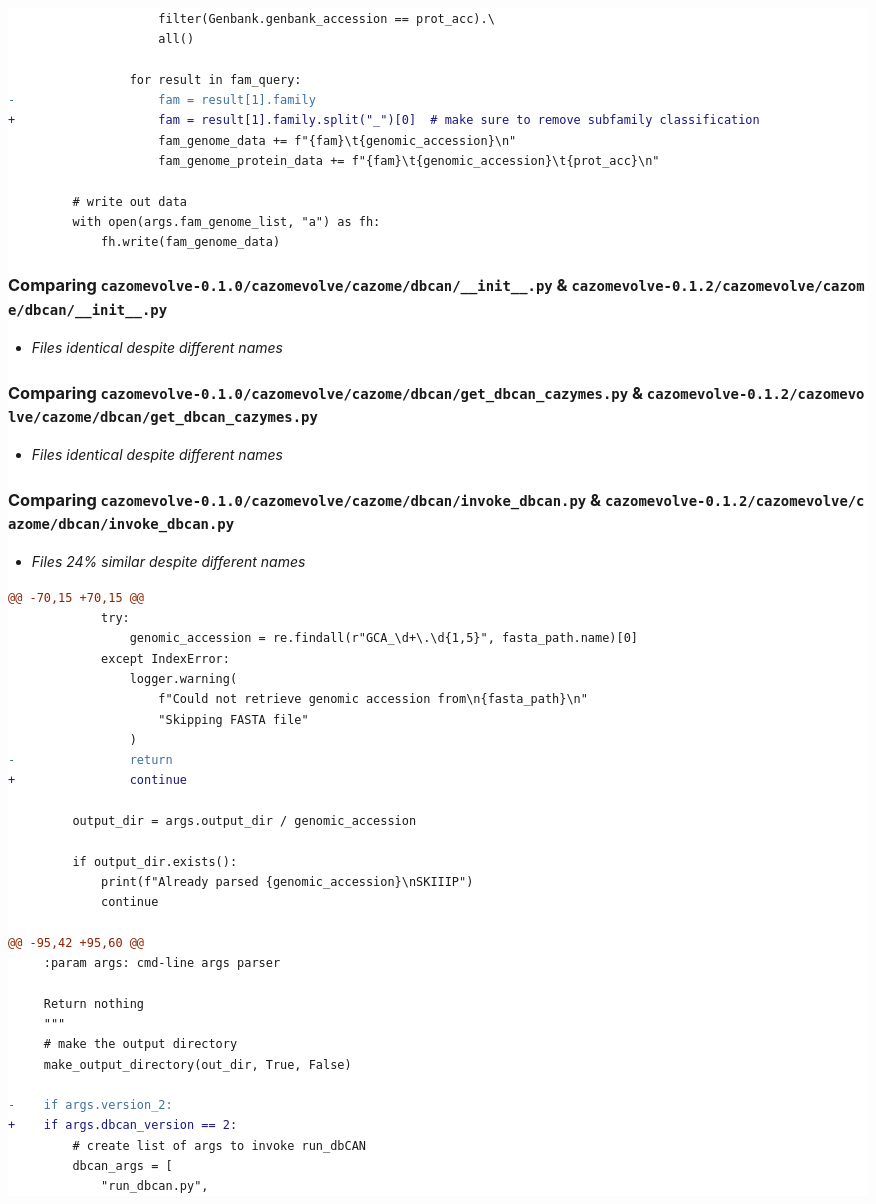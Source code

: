 ```diff
                     filter(Genbank.genbank_accession == prot_acc).\
                     all()
 
                 for result in fam_query:
-                    fam = result[1].family
+                    fam = result[1].family.split("_")[0]  # make sure to remove subfamily classification
                     fam_genome_data += f"{fam}\t{genomic_accession}\n"
                     fam_genome_protein_data += f"{fam}\t{genomic_accession}\t{prot_acc}\n"
 
         # write out data
         with open(args.fam_genome_list, "a") as fh:
             fh.write(fam_genome_data)
```

### Comparing `cazomevolve-0.1.0/cazomevolve/cazome/dbcan/__init__.py` & `cazomevolve-0.1.2/cazomevolve/cazome/dbcan/__init__.py`

 * *Files identical despite different names*

### Comparing `cazomevolve-0.1.0/cazomevolve/cazome/dbcan/get_dbcan_cazymes.py` & `cazomevolve-0.1.2/cazomevolve/cazome/dbcan/get_dbcan_cazymes.py`

 * *Files identical despite different names*

### Comparing `cazomevolve-0.1.0/cazomevolve/cazome/dbcan/invoke_dbcan.py` & `cazomevolve-0.1.2/cazomevolve/cazome/dbcan/invoke_dbcan.py`

 * *Files 24% similar despite different names*

```diff
@@ -70,15 +70,15 @@
             try:
                 genomic_accession = re.findall(r"GCA_\d+\.\d{1,5}", fasta_path.name)[0]
             except IndexError:
                 logger.warning(
                     f"Could not retrieve genomic accession from\n{fasta_path}\n"
                     "Skipping FASTA file"
                 )
-                return
+                continue
         
         output_dir = args.output_dir / genomic_accession
 
         if output_dir.exists():
             print(f"Already parsed {genomic_accession}\nSKIIIP")
             continue
 
@@ -95,42 +95,60 @@
     :param args: cmd-line args parser
 
     Return nothing
     """
     # make the output directory
     make_output_directory(out_dir, True, False)
 
-    if args.version_2:
+    if args.dbcan_version == 2:
         # create list of args to invoke run_dbCAN
         dbcan_args = [
             "run_dbcan.py",
```
